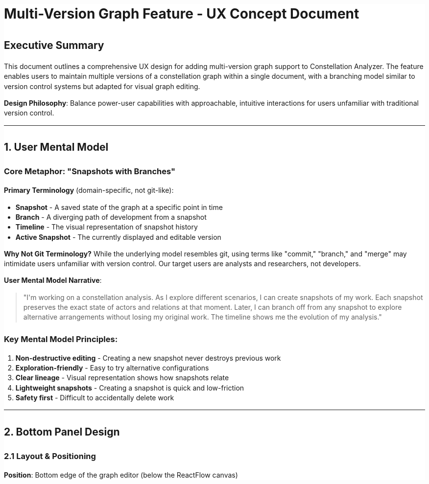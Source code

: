 # Multi-Version Graph Feature - UX Concept Document

## Executive Summary

This document outlines a comprehensive UX design for adding multi-version graph support to Constellation Analyzer. The feature enables users to maintain multiple versions of a constellation graph within a single document, with a branching model similar to version control systems but adapted for visual graph editing.

**Design Philosophy**: Balance power-user capabilities with approachable, intuitive interactions for users unfamiliar with traditional version control.

---

## 1. User Mental Model

### Core Metaphor: "Snapshots with Branches"

**Primary Terminology** (domain-specific, not git-like):
- **Snapshot** - A saved state of the graph at a specific point in time
- **Branch** - A diverging path of development from a snapshot
- **Timeline** - The visual representation of snapshot history
- **Active Snapshot** - The currently displayed and editable version

**Why Not Git Terminology?**
While the underlying model resembles git, using terms like "commit," "branch," and "merge" may intimidate users unfamiliar with version control. Our target users are analysts and researchers, not developers.

**User Mental Model Narrative**:
> "I'm working on a constellation analysis. As I explore different scenarios, I can create snapshots of my work. Each snapshot preserves the exact state of actors and relations at that moment. Later, I can branch off from any snapshot to explore alternative arrangements without losing my original work. The timeline shows me the evolution of my analysis."

### Key Mental Model Principles:

1. **Non-destructive editing** - Creating a new snapshot never destroys previous work
2. **Exploration-friendly** - Easy to try alternative configurations
3. **Clear lineage** - Visual representation shows how snapshots relate
4. **Lightweight snapshots** - Creating a snapshot is quick and low-friction
5. **Safety first** - Difficult to accidentally delete work

---

## 2. Bottom Panel Design

### 2.1 Layout & Positioning

**Position**: Bottom edge of the graph editor (below the ReactFlow canvas)
